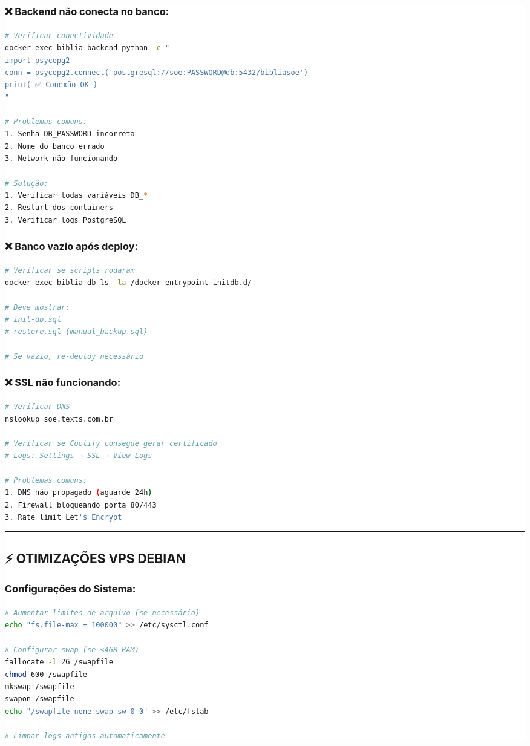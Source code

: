 ### **❌ Backend não conecta no banco:**
```bash
# Verificar conectividade
docker exec biblia-backend python -c "
import psycopg2
conn = psycopg2.connect('postgresql://soe:PASSWORD@db:5432/bibliasoe')
print('✅ Conexão OK')
"

# Problemas comuns:
1. Senha DB_PASSWORD incorreta
2. Nome do banco errado
3. Network não funcionando

# Solução:
1. Verificar todas variáveis DB_*
2. Restart dos containers
3. Verificar logs PostgreSQL
```

### **❌ Banco vazio após deploy:**
```bash
# Verificar se scripts rodaram
docker exec biblia-db ls -la /docker-entrypoint-initdb.d/

# Deve mostrar:
# init-db.sql
# restore.sql (manual_backup.sql)

# Se vazio, re-deploy necessário
```

### **❌ SSL não funcionando:**
```bash
# Verificar DNS
nslookup soe.texts.com.br

# Verificar se Coolify consegue gerar certificado
# Logs: Settings → SSL → View Logs

# Problemas comuns:
1. DNS não propagado (aguarde 24h)
2. Firewall bloqueando porta 80/443
3. Rate limit Let's Encrypt
```

---

## ⚡ **OTIMIZAÇÕES VPS DEBIAN**

### **Configurações do Sistema:**
```bash
# Aumentar limites de arquivo (se necessário)
echo "fs.file-max = 100000" >> /etc/sysctl.conf

# Configurar swap (se <4GB RAM)
fallocate -l 2G /swapfile
chmod 600 /swapfile
mkswap /swapfile
swapon /swapfile
echo "/swapfile none swap sw 0 0" >> /etc/fstab

# Limpar logs antigos automaticamente
```